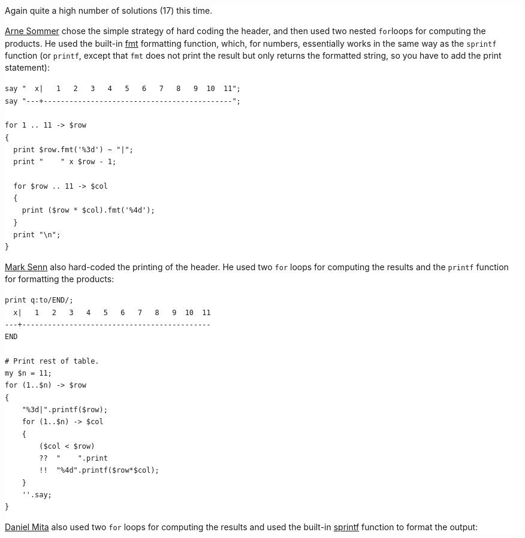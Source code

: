 Again quite a high number of solutions (17) this time.

[Arne Sommer](https://github.com/manwar/perlweeklychallenge-club/blob/master/challenge-033/arne-sommer/perl6/ch-2.p6) chose the simple strategy of hard coding the header, and then used two nested `for`loops for computing the products. He used the built-in [fmt](https://docs.perl6.org/routine/fmt#class_Cool) formatting function, which, for numbers, essentially works in the same way as the `sprintf` function (or `printf`, except that `fmt` does not print the result but only returns the formatted string, so you have to add the print statement): 

``` Perl6
say "  x|   1   2   3   4   5   6   7   8   9  10  11";
say "---+--------------------------------------------";

for 1 .. 11 -> $row
{
  print $row.fmt('%3d') ~ "|";
  print "    " x $row - 1;

  for $row .. 11 -> $col
  {
    print ($row * $col).fmt('%4d');
  }
  print "\n";
}
```

[Mark Senn](https://github.com/manwar/perlweeklychallenge-club/blob/master/challenge-033/mark-senn/perl6/ch-2.p6) also hard-coded the printing of the header. He used two `for` loops for computing the results and the `printf` function for formatting the products:

``` Perl6
print q:to/END/;
  x|   1   2   3   4   5   6   7   8   9  10  11
---+--------------------------------------------
END

# Print rest of table.
my $n = 11;
for (1..$n) -> $row
{
    "%3d|".printf($row);
    for (1..$n) -> $col
    {
        ($col < $row)
        ??  "    ".print
        !!  "%4d".printf($row*$col);
    }
    ''.say;
}
```

[Daniel Mita](https://github.com/manwar/perlweeklychallenge-club/blob/master/challenge-033/daniel-mita/perl6/ch-2.p6) also used two `for` loops for computing the results and used the built-in [sprintf](https://docs.perl6.org/routine/sprintf) function to format the output:
